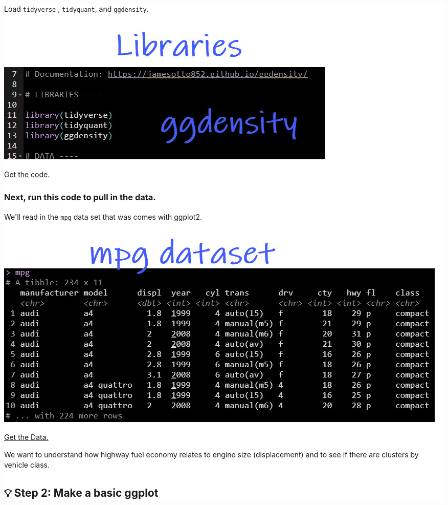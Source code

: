 Load `tidyverse` , `tidyquant`, and `ggdensity`.

![](/assets/ggdensity_01_libraries_2.jpg)

<p class='text-center date'> <a href='https://learn.business-science.io/r-tips-newsletter' target ='_blank'>Get the code.</a> </p>

### Next, run this code to **pull in the data**.

We'll read in the `mpg` data set that was comes with ggplot2.

![](/assets/ggdensity_02_data.jpg)

<p class='text-center date'> <a href='https://learn.business-science.io/r-tips-newsletter' target ='_blank'>Get the Data.</a> </p>

We want to understand how highway fuel economy relates to engine size (displacement) and to see if there are clusters by vehicle class.

## 💡 Step 2: Make a basic ggplot
